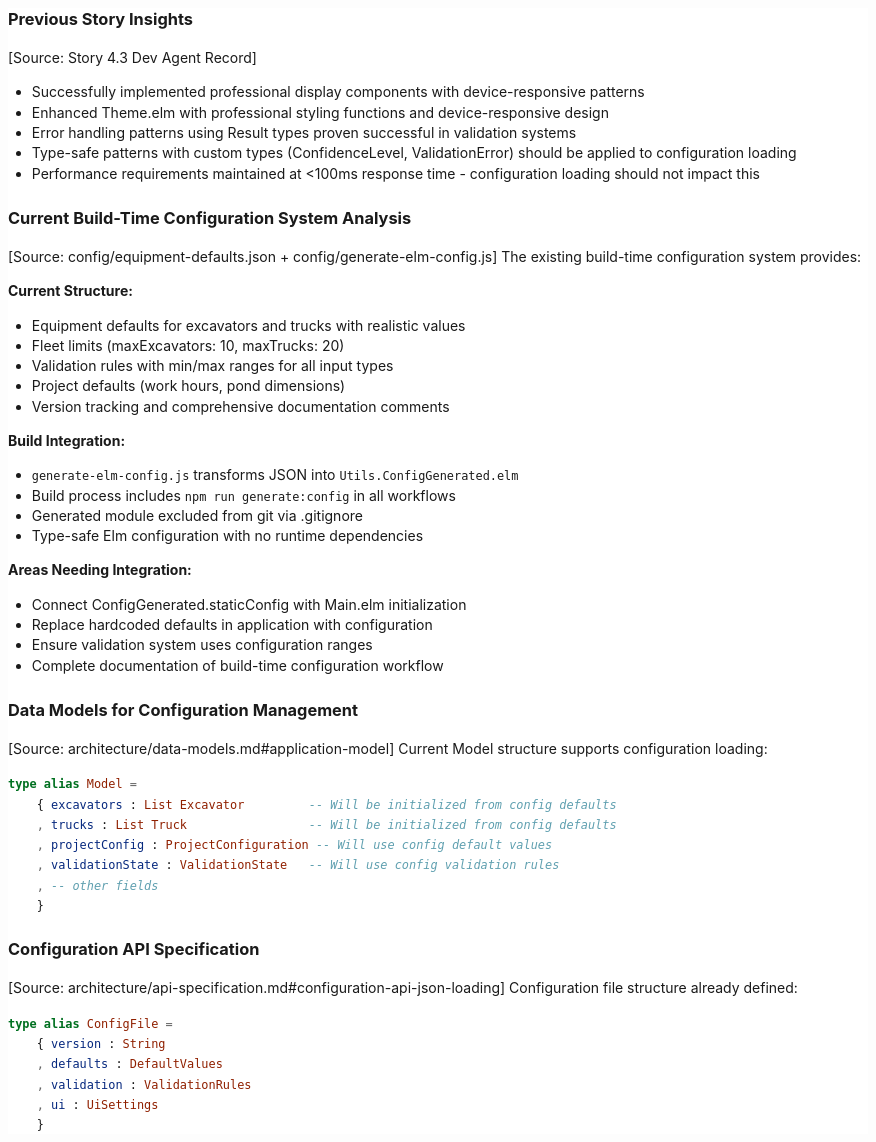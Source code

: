 ### Previous Story Insights
[Source: Story 4.3 Dev Agent Record]
- Successfully implemented professional display components with device-responsive patterns
- Enhanced Theme.elm with professional styling functions and device-responsive design
- Error handling patterns using Result types proven successful in validation systems
- Type-safe patterns with custom types (ConfidenceLevel, ValidationError) should be applied to configuration loading
- Performance requirements maintained at <100ms response time - configuration loading should not impact this

### Current Build-Time Configuration System Analysis
[Source: config/equipment-defaults.json + config/generate-elm-config.js]
The existing build-time configuration system provides:

**Current Structure:**
- Equipment defaults for excavators and trucks with realistic values
- Fleet limits (maxExcavators: 10, maxTrucks: 20) 
- Validation rules with min/max ranges for all input types
- Project defaults (work hours, pond dimensions)
- Version tracking and comprehensive documentation comments

**Build Integration:**
- `generate-elm-config.js` transforms JSON into `Utils.ConfigGenerated.elm`
- Build process includes `npm run generate:config` in all workflows
- Generated module excluded from git via .gitignore
- Type-safe Elm configuration with no runtime dependencies

**Areas Needing Integration:**
- Connect ConfigGenerated.staticConfig with Main.elm initialization
- Replace hardcoded defaults in application with configuration
- Ensure validation system uses configuration ranges
- Complete documentation of build-time configuration workflow

### Data Models for Configuration Management
[Source: architecture/data-models.md#application-model]
Current Model structure supports configuration loading:
```elm
type alias Model =
    { excavators : List Excavator         -- Will be initialized from config defaults
    , trucks : List Truck                 -- Will be initialized from config defaults  
    , projectConfig : ProjectConfiguration -- Will use config default values
    , validationState : ValidationState   -- Will use config validation rules
    , -- other fields
    }
```

### Configuration API Specification
[Source: architecture/api-specification.md#configuration-api-json-loading]
Configuration file structure already defined:
```elm
type alias ConfigFile =
    { version : String
    , defaults : DefaultValues
    , validation : ValidationRules
    , ui : UiSettings
    }
```
